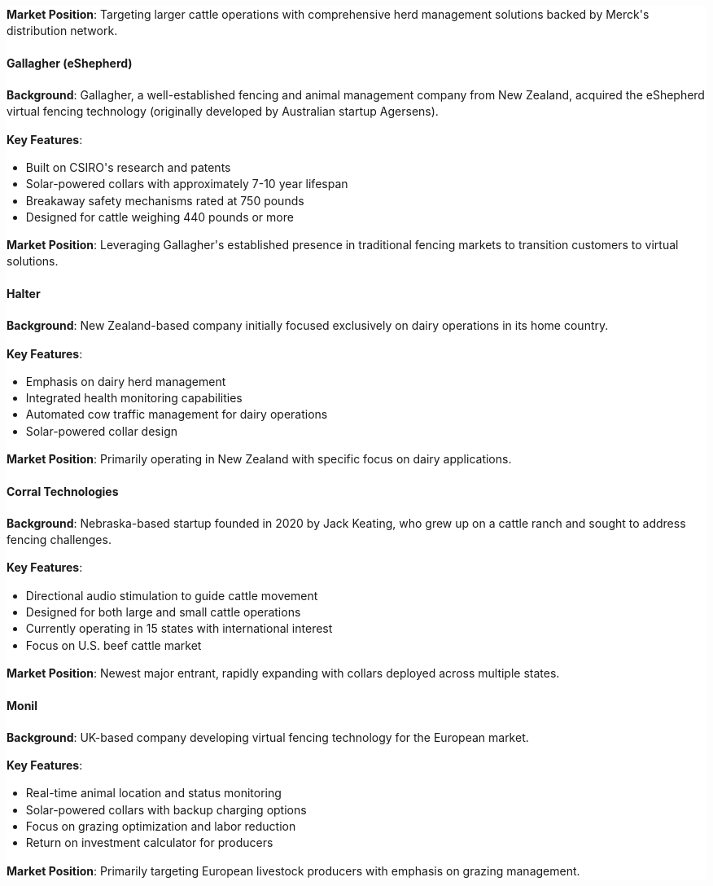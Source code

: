 **Market Position**: Targeting larger cattle operations with comprehensive herd management solutions backed by Merck's distribution network.

#### Gallagher (eShepherd)

**Background**: Gallagher, a well-established fencing and animal management company from New Zealand, acquired the eShepherd virtual fencing technology (originally developed by Australian startup Agersens).

**Key Features**:
- Built on CSIRO's research and patents
- Solar-powered collars with approximately 7-10 year lifespan
- Breakaway safety mechanisms rated at 750 pounds
- Designed for cattle weighing 440 pounds or more

**Market Position**: Leveraging Gallagher's established presence in traditional fencing markets to transition customers to virtual solutions.

#### Halter

**Background**: New Zealand-based company initially focused exclusively on dairy operations in its home country.

**Key Features**:
- Emphasis on dairy herd management
- Integrated health monitoring capabilities
- Automated cow traffic management for dairy operations
- Solar-powered collar design

**Market Position**: Primarily operating in New Zealand with specific focus on dairy applications.

#### Corral Technologies

**Background**: Nebraska-based startup founded in 2020 by Jack Keating, who grew up on a cattle ranch and sought to address fencing challenges.

**Key Features**:
- Directional audio stimulation to guide cattle movement
- Designed for both large and small cattle operations
- Currently operating in 15 states with international interest
- Focus on U.S. beef cattle market

**Market Position**: Newest major entrant, rapidly expanding with collars deployed across multiple states.

#### Monil

**Background**: UK-based company developing virtual fencing technology for the European market.

**Key Features**:
- Real-time animal location and status monitoring
- Solar-powered collars with backup charging options
- Focus on grazing optimization and labor reduction
- Return on investment calculator for producers

**Market Position**: Primarily targeting European livestock producers with emphasis on grazing management.
